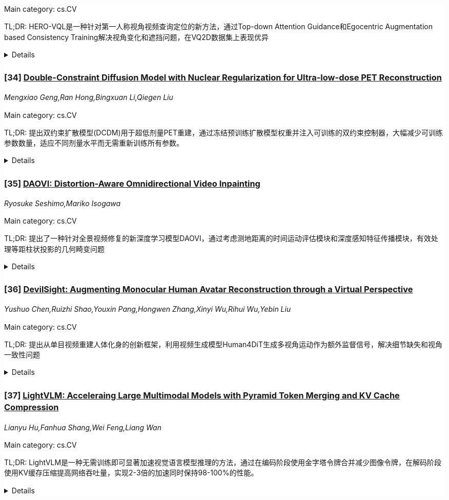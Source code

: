 Main category: cs.CV

TL;DR: HERO-VQL是一种针对第一人称视角视频查询定位的新方法，通过Top-down Attention Guidance和Egocentric Augmentation based Consistency Training解决视角变化和遮挡问题，在VQ2D数据集上表现优异


<details><summary>Details</summary></details>


### [34] [Double-Constraint Diffusion Model with Nuclear Regularization for Ultra-low-dose PET Reconstruction](https://arxiv.org/abs/2509.00395)
*Mengxiao Geng,Ran Hong,Bingxuan Li,Qiegen Liu*

Main category: cs.CV

TL;DR: 提出双约束扩散模型(DCDM)用于超低剂量PET重建，通过冻结预训练扩散模型权重并注入可训练的双约束控制器，大幅减少可训练参数数量，适应不同剂量水平而无需重新训练所有参数。


<details><summary>Details</summary></details>


### [35] [DAOVI: Distortion-Aware Omnidirectional Video Inpainting](https://arxiv.org/abs/2509.00396)
*Ryosuke Seshimo,Mariko Isogawa*

Main category: cs.CV

TL;DR: 提出了一种针对全景视频修复的新深度学习模型DAOVI，通过考虑测地距离的时间运动评估模块和深度感知特征传播模块，有效处理等距柱状投影的几何畸变问题


<details><summary>Details</summary></details>


### [36] [DevilSight: Augmenting Monocular Human Avatar Reconstruction through a Virtual Perspective](https://arxiv.org/abs/2509.00403)
*Yushuo Chen,Ruizhi Shao,Youxin Pang,Hongwen Zhang,Xinyi Wu,Rihui Wu,Yebin Liu*

Main category: cs.CV

TL;DR: 提出从单目视频重建人体化身的创新框架，利用视频生成模型Human4DiT生成多视角运动作为额外监督信号，解决细节缺失和视角一致性问题


<details><summary>Details</summary></details>


### [37] [LightVLM: Acceleraing Large Multimodal Models with Pyramid Token Merging and KV Cache Compression](https://arxiv.org/abs/2509.00419)
*Lianyu Hu,Fanhua Shang,Wei Feng,Liang Wan*

Main category: cs.CV

TL;DR: LightVLM是一种无需训练即可显著加速视觉语言模型推理的方法，通过在编码阶段使用金字塔令牌合并减少图像令牌，在解码阶段使用KV缓存压缩提高网络吞吐量，实现2-3倍的加速同时保持98-100%的性能。


<details><summary>Details</summary></details>

